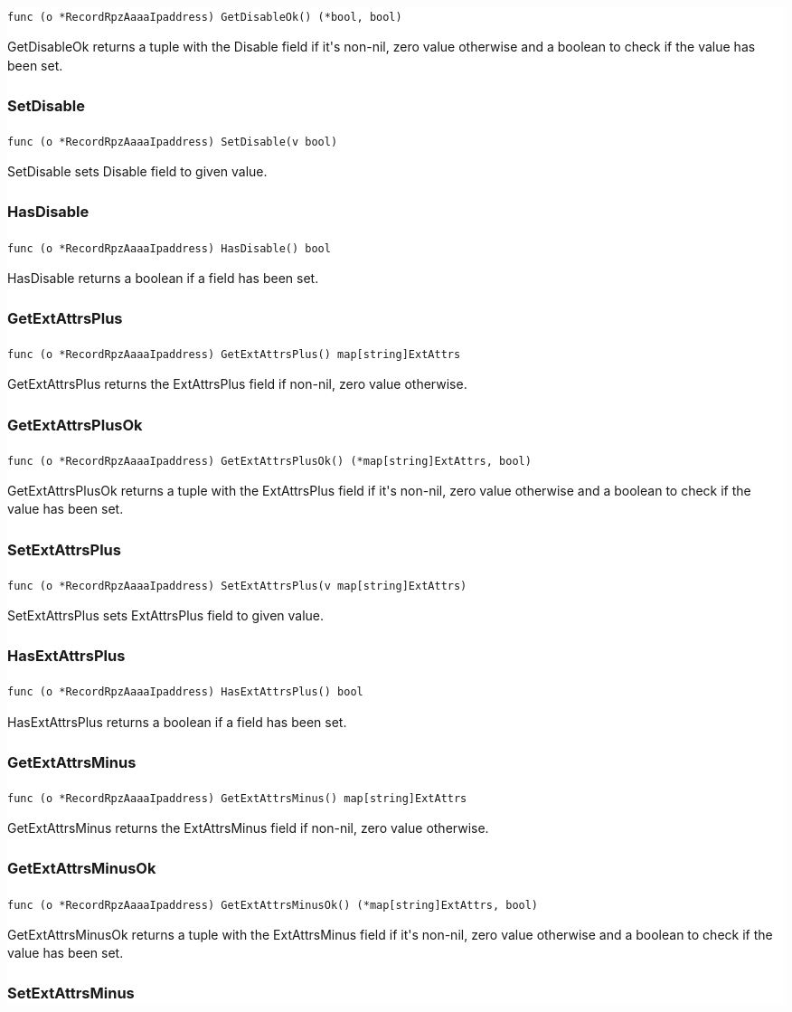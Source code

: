 `func (o *RecordRpzAaaaIpaddress) GetDisableOk() (*bool, bool)`

GetDisableOk returns a tuple with the Disable field if it's non-nil, zero value otherwise
and a boolean to check if the value has been set.

### SetDisable

`func (o *RecordRpzAaaaIpaddress) SetDisable(v bool)`

SetDisable sets Disable field to given value.

### HasDisable

`func (o *RecordRpzAaaaIpaddress) HasDisable() bool`

HasDisable returns a boolean if a field has been set.

### GetExtAttrsPlus

`func (o *RecordRpzAaaaIpaddress) GetExtAttrsPlus() map[string]ExtAttrs`

GetExtAttrsPlus returns the ExtAttrsPlus field if non-nil, zero value otherwise.

### GetExtAttrsPlusOk

`func (o *RecordRpzAaaaIpaddress) GetExtAttrsPlusOk() (*map[string]ExtAttrs, bool)`

GetExtAttrsPlusOk returns a tuple with the ExtAttrsPlus field if it's non-nil, zero value otherwise
and a boolean to check if the value has been set.

### SetExtAttrsPlus

`func (o *RecordRpzAaaaIpaddress) SetExtAttrsPlus(v map[string]ExtAttrs)`

SetExtAttrsPlus sets ExtAttrsPlus field to given value.

### HasExtAttrsPlus

`func (o *RecordRpzAaaaIpaddress) HasExtAttrsPlus() bool`

HasExtAttrsPlus returns a boolean if a field has been set.

### GetExtAttrsMinus

`func (o *RecordRpzAaaaIpaddress) GetExtAttrsMinus() map[string]ExtAttrs`

GetExtAttrsMinus returns the ExtAttrsMinus field if non-nil, zero value otherwise.

### GetExtAttrsMinusOk

`func (o *RecordRpzAaaaIpaddress) GetExtAttrsMinusOk() (*map[string]ExtAttrs, bool)`

GetExtAttrsMinusOk returns a tuple with the ExtAttrsMinus field if it's non-nil, zero value otherwise
and a boolean to check if the value has been set.

### SetExtAttrsMinus
